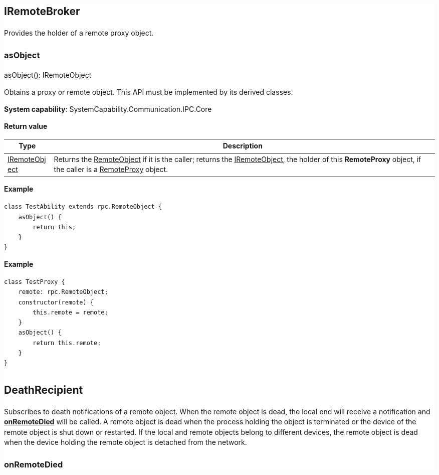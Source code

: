 
## IRemoteBroker

Provides the holder of a remote proxy object.


### asObject

asObject(): IRemoteObject

Obtains a proxy or remote object. This API must be implemented by its derived classes.

**System capability**: SystemCapability.Communication.IPC.Core

**Return value**

  | Type| Description|
  | -------- | -------- |
  | [IRemoteObject](#iremoteobject) | Returns the [RemoteObject](#ashmem8) if it is the caller; returns the [IRemoteObject](#iremoteobject), the holder of this **RemoteProxy** object, if the caller is a [RemoteProxy](#remoteproxy) object.|

**Example**

  ```
  class TestAbility extends rpc.RemoteObject {
      asObject() {
          return this;
      }
  }
  ```

**Example**

  ```
  class TestProxy {
      remote: rpc.RemoteObject;
      constructor(remote) {
          this.remote = remote;
      }
      asObject() {
          return this.remote;
      }
  }
  ```


## DeathRecipient

Subscribes to death notifications of a remote object. When the remote object is dead, the local end will receive a notification and **[onRemoteDied](#onremotedied)** will be called. A remote object is dead when the process holding the object is terminated or the device of the remote object is shut down or restarted. If the local and remote objects belong to different devices, the remote object is dead when the device holding the remote object is detached from the network. 


### onRemoteDied

